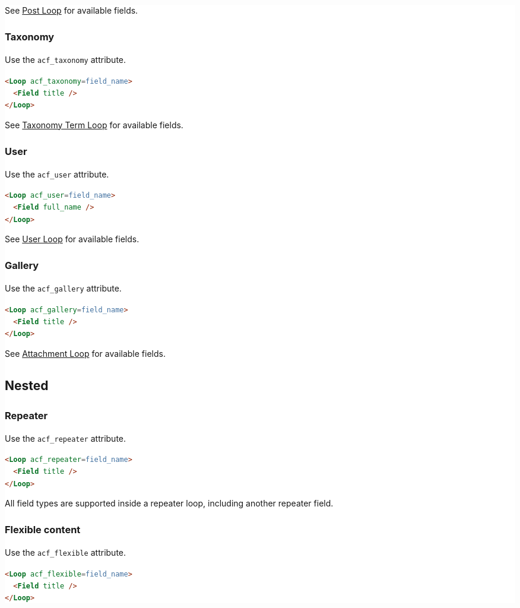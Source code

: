See [Post Loop](/dynamic-tags/loop/post) for available fields.

### Taxonomy

Use the `acf_taxonomy` attribute.

```html
<Loop acf_taxonomy=field_name>
  <Field title />
</Loop>
```

See [Taxonomy Term Loop](/dynamic-tags/loop/taxonomy-term) for available fields.

### User

Use the `acf_user` attribute.

```html
<Loop acf_user=field_name>
  <Field full_name />
</Loop>
```

See [User Loop](/dynamic-tags/loop/user) for available fields.

### Gallery

Use the `acf_gallery` attribute.

```html
<Loop acf_gallery=field_name>
  <Field title />
</Loop>
```

See [Attachment Loop](/dynamic-tags/loop/attachment) for available fields.

## Nested

### Repeater

Use the `acf_repeater` attribute.

```html
<Loop acf_repeater=field_name>
  <Field title />
</Loop>
```

All field types are supported inside a repeater loop, including another repeater field.

### Flexible content

Use the `acf_flexible` attribute.

```html
<Loop acf_flexible=field_name>
  <Field title />
</Loop>
```
